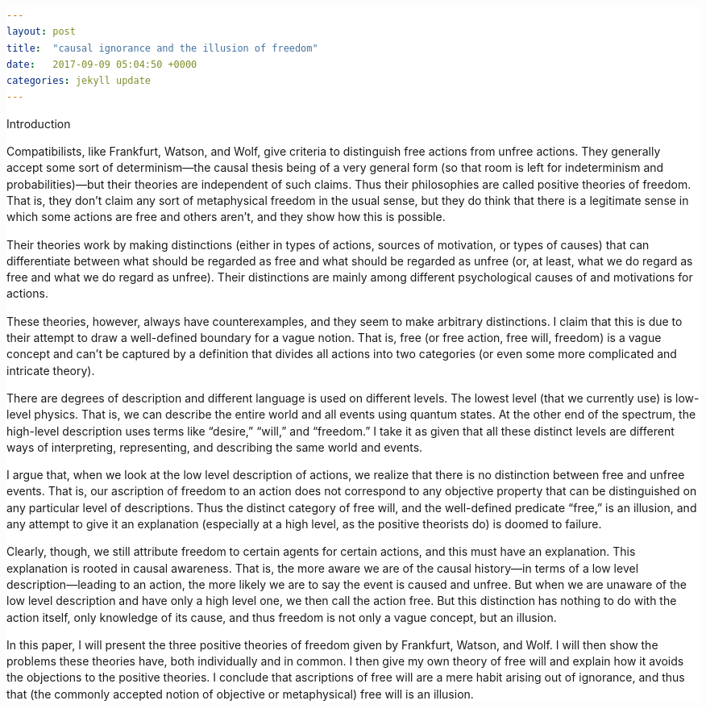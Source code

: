 ```yaml
---
layout: post
title:  "causal ignorance and the illusion of freedom"
date:   2017-09-09 05:04:50 +0000
categories: jekyll update
---
```

Introduction

Compatibilists, like Frankfurt, Watson, and Wolf, give criteria to distinguish free actions from unfree actions. They generally accept some sort of determinism—the causal thesis being of a very general form (so that room is left for indeterminism and probabilities)—but their theories are independent of such claims. Thus their philosophies are called positive theories of freedom. That is, they don’t claim any sort of metaphysical freedom in the usual sense, but they do think that there is a legitimate sense in which some actions are free and others aren’t, and they show how this is possible.

Their theories work by making distinctions (either in types of actions, sources of motivation, or types of causes) that can differentiate between what should be regarded as free and what should be regarded as unfree (or, at least, what we do regard as free and what we do regard as unfree). Their distinctions are mainly among different psychological causes of and motivations for actions.

These theories, however, always have counterexamples, and they seem to make arbitrary distinctions. I claim that this is due to their attempt to draw a well-defined boundary for a vague notion. That is, free (or free action, free will, freedom) is a vague concept and can’t be captured by a definition that divides all actions into two categories (or even some more complicated and intricate theory).

There are degrees of description and different language is used on different levels. The lowest level (that we currently use) is low-level physics. That is, we can describe the entire world and all events using quantum states. At the other end of the spectrum, the high-level description uses terms like “desire,” “will,” and “freedom.” I take it as given that all these distinct levels are different ways of interpreting, representing, and describing the same world and events.

I argue that, when we look at the low level description of actions, we realize that there is no distinction between free and unfree events. That is, our ascription of freedom to an action does not correspond to any objective property that can be distinguished on any particular level of descriptions. Thus the distinct category of free will, and the well-defined predicate “free,” is an illusion, and any attempt to give it an explanation (especially at a high level, as the positive theorists do) is doomed to failure.

Clearly, though, we still attribute freedom to certain agents for certain actions, and this must have an explanation. This explanation is rooted in causal awareness. That is, the more aware we are of the causal history—in terms of a low level description—leading to an action, the more likely we are to say the event is caused and unfree. But when we are unaware of the low level description and have only a high level one, we then call the action free. But this distinction has nothing to do with the action itself, only knowledge of its cause, and thus freedom is not only a vague concept, but an illusion.

In this paper, I will present the three positive theories of freedom given by Frankfurt, Watson, and Wolf. I will then show the problems these theories have, both individually and in common. I then give my own theory of free will and explain how it avoids the objections to the positive theories. I conclude that ascriptions of free will are a mere habit arising out of ignorance, and thus that (the commonly accepted notion of objective or metaphysical) free will is an illusion.
